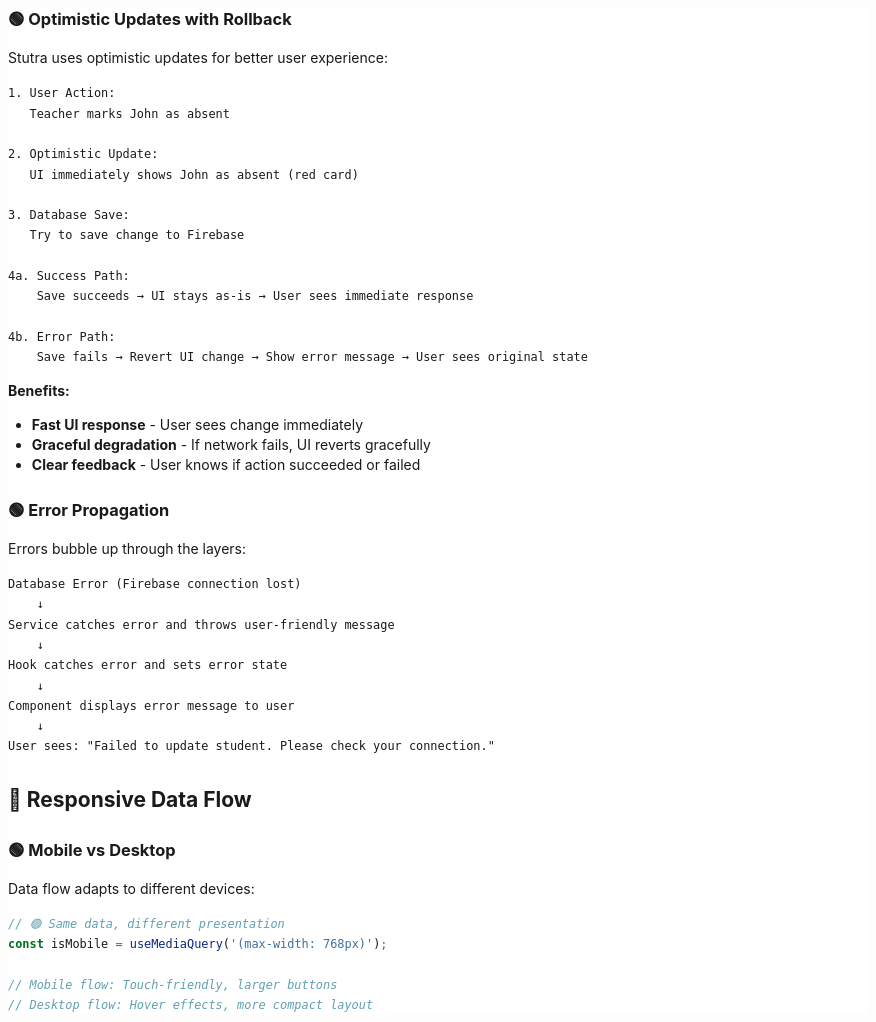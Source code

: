 ### 🟢 Optimistic Updates with Rollback

Stutra uses optimistic updates for better user experience:

```
1. User Action:
   Teacher marks John as absent
   
2. Optimistic Update:
   UI immediately shows John as absent (red card)
   
3. Database Save:
   Try to save change to Firebase
   
4a. Success Path:
    Save succeeds → UI stays as-is → User sees immediate response
    
4b. Error Path:
    Save fails → Revert UI change → Show error message → User sees original state
```

**Benefits:**
- **Fast UI response** - User sees change immediately
- **Graceful degradation** - If network fails, UI reverts gracefully
- **Clear feedback** - User knows if action succeeded or failed

### 🟢 Error Propagation

Errors bubble up through the layers:

```
Database Error (Firebase connection lost)
    ↓
Service catches error and throws user-friendly message
    ↓
Hook catches error and sets error state
    ↓
Component displays error message to user
    ↓
User sees: "Failed to update student. Please check your connection."
```

## 📱 Responsive Data Flow

### 🟢 Mobile vs Desktop

Data flow adapts to different devices:

```typescript
// 🟢 Same data, different presentation
const isMobile = useMediaQuery('(max-width: 768px)');

// Mobile flow: Touch-friendly, larger buttons
// Desktop flow: Hover effects, more compact layout
```

